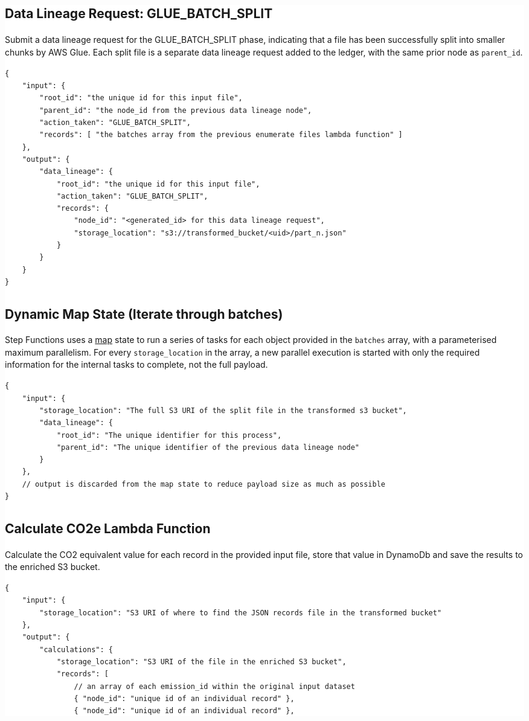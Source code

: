 ## Data Lineage Request: GLUE_BATCH_SPLIT
Submit a data lineage request for the GLUE_BATCH_SPLIT phase, indicating that a file has been successfully split into smaller chunks by AWS Glue. Each split file is a separate data lineage request added to the ledger, with the same prior node as `parent_id`.

```jsonc
{
    "input": {
        "root_id": "the unique id for this input file",
        "parent_id": "the node_id from the previous data lineage node",
        "action_taken": "GLUE_BATCH_SPLIT",
        "records": [ "the batches array from the previous enumerate files lambda function" ]
    },
    "output": {
        "data_lineage": {
            "root_id": "the unique id for this input file",
            "action_taken": "GLUE_BATCH_SPLIT",
            "records": {
                "node_id": "<generated_id> for this data lineage request",
                "storage_location": "s3://transformed_bucket/<uid>/part_n.json"
            }
        }
    }
}
```

## Dynamic Map State (Iterate through batches)
Step Functions uses a [map](https://docs.aws.amazon.com/step-functions/latest/dg/amazon-states-language-map-state.html) state to run a series of tasks for each object provided in the `batches` array, with a parameterised maximum parallelism. For every `storage_location` in the array, a new parallel execution is started with only the required information for the internal tasks to complete, not the full payload.

```jsonc
{
    "input": {
        "storage_location": "The full S3 URI of the split file in the transformed s3 bucket",
        "data_lineage": {
            "root_id": "The unique identifier for this process",
            "parent_id": "The unique identifier of the previous data lineage node"
        }
    },
    // output is discarded from the map state to reduce payload size as much as possible
}
```

## Calculate CO2e Lambda Function
Calculate the CO2 equivalent value for each record in the provided input file, store that value in DynamoDb and save the results to the enriched S3 bucket.

```jsonc
{
    "input": {
        "storage_location": "S3 URI of where to find the JSON records file in the transformed bucket"
    },
    "output": {
        "calculations": {
            "storage_location": "S3 URI of the file in the enriched S3 bucket",
            "records": [
                // an array of each emission_id within the original input dataset
                { "node_id": "unique id of an individual record" },
                { "node_id": "unique id of an individual record" },
```